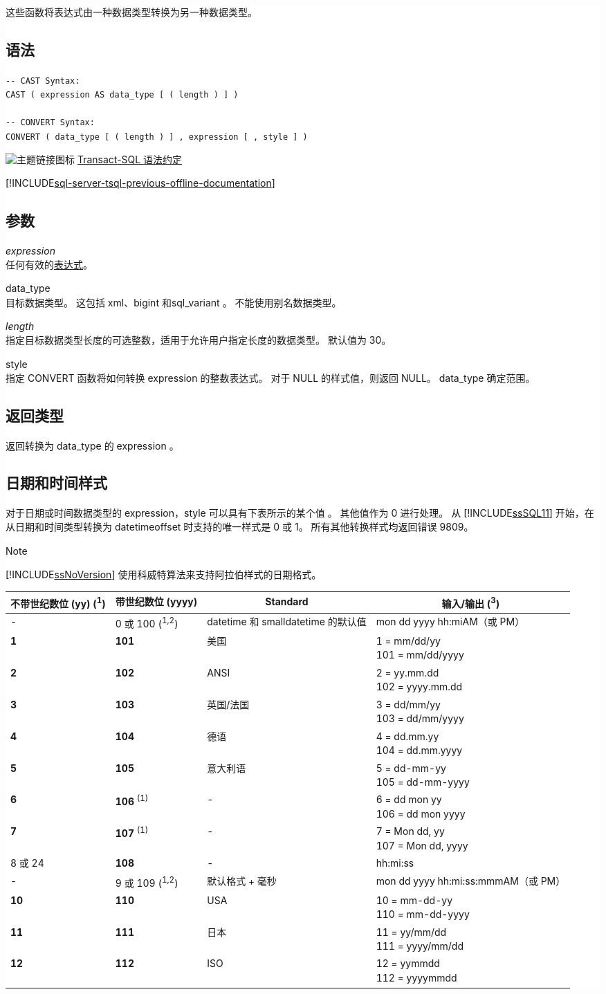 这些函数将表达式由一种数据类型转换为另一种数据类型。  

## <a name="syntax"></a>语法  
  
```sqlsyntax 
-- CAST Syntax:  
CAST ( expression AS data_type [ ( length ) ] )  
  
-- CONVERT Syntax:  
CONVERT ( data_type [ ( length ) ] , expression [ , style ] )  
```  

![主题链接图标](../../database-engine/configure-windows/media/topic-link.gif "“主题链接”图标") [Transact-SQL 语法约定](../../t-sql/language-elements/transact-sql-syntax-conventions-transact-sql.md)  

[!INCLUDE[sql-server-tsql-previous-offline-documentation](../../includes/sql-server-tsql-previous-offline-documentation.md)]

## <a name="arguments"></a>参数
*expression*  
任何有效的[表达式](../../t-sql/language-elements/expressions-transact-sql.md)。
  
data_type  
目标数据类型。 这包括 xml、bigint 和sql_variant  。 不能使用别名数据类型。
  
*length*  
指定目标数据类型长度的可选整数，适用于允许用户指定长度的数据类型。 默认值为 30。
  
style  
指定 CONVERT 函数将如何转换 expression 的整数表达式。 对于 NULL 的样式值，则返回 NULL。 data_type 确定范围。 
  
## <a name="return-types"></a>返回类型
返回转换为 data_type 的 expression 。
  
## <a name="date-and-time-styles"></a>日期和时间样式  
对于日期或时间数据类型的 expression，style 可以具有下表所示的某个值 。 其他值作为 0 进行处理。 从 [!INCLUDE[ssSQL11](../../includes/sssql11-md.md)] 开始，在从日期和时间类型转换为 datetimeoffset 时支持的唯一样式是 0 或 1。 所有其他转换样式均返回错误 9809。
  
> [!NOTE]
> [!INCLUDE[ssNoVersion](../../includes/ssnoversion-md.md)] 使用科威特算法来支持阿拉伯样式的日期格式。
  
|不带世纪数位 (yy) (<sup>1</sup>)|带世纪数位 (yyyy)|Standard|输入/输出 (<sup>3</sup>)|  
|---|---|--|---|
|-|0 或 100 (<sup>1,</sup><sup>2</sup>) |datetime 和 smalldatetime 的默认值|mon dd yyyy hh:miAM（或 PM）|  
|**1**|**101**|美国|  1 = mm/dd/yy<br /> 101 = mm/dd/yyyy|  
|**2**|**102**|ANSI|  2 = yy.mm.dd<br /> 102 = yyyy.mm.dd|  
|**3**|**103**|英国/法国|  3 = dd/mm/yy<br /> 103 = dd/mm/yyyy|  
|**4**|**104**|德语|  4 = dd.mm.yy<br /> 104 = dd.mm.yyyy|  
|**5**|**105**|意大利语|  5 = dd-mm-yy<br /> 105 = dd-mm-yyyy|  
|**6**|**106** <sup>(1)</sup>|-|  6 = dd mon yy<br /> 106 = dd mon yyyy|  
|**7**|**107** <sup>(1)</sup>|-|  7 = Mon dd, yy<br /> 107 = Mon dd, yyyy|  
|8 或 24 |**108**|-|hh:mi:ss|  
|-|9 或 109 (<sup>1,</sup><sup>2</sup>) |默认格式 + 毫秒|mon dd yyyy hh:mi:ss:mmmAM（或 PM）|  
|**10**|**110**|USA| 10 = mm-dd-yy<br /> 110 = mm-dd-yyyy|  
|**11**|**111**|日本| 11 = yy/mm/dd<br /> 111 = yyyy/mm/dd|  
|**12**|**112**|ISO| 12 = yymmdd<br /> 112 = yyyymmdd|  